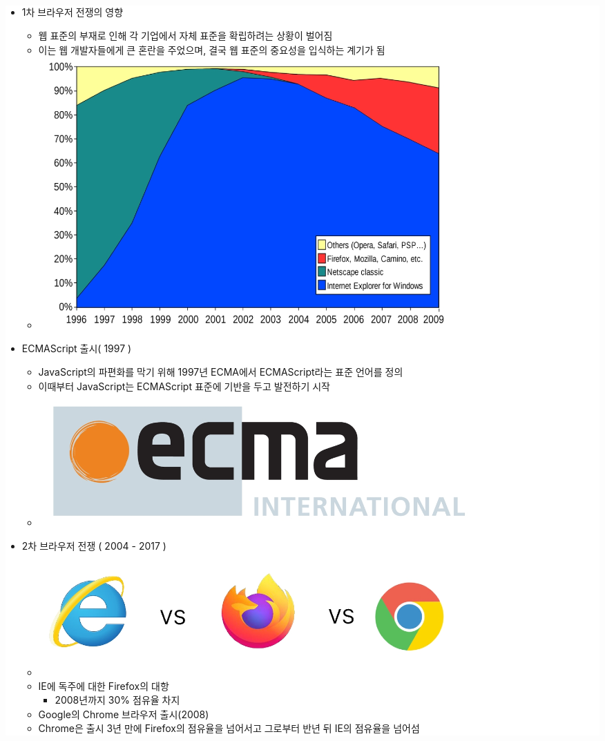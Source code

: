 - 1차 브라우저 전쟁의 영향
  - 웹 표준의 부재로 인해 각 기업에서 자체 표준을 확립하려는 상황이 벌어짐
  - 이는 웹 개발자들에게 큰 혼란을 주었으며, 결국 웹 표준의 중요성을 입식하는 계기가 됨
  - ![6](pict/pict6.png)


- ECMAScript 출시( 1997 )
  - JavaScript의 파편화를 막기 위해 1997년 ECMA에서 ECMAScript라는 표준 언어를 정의
  - 이때부터 JavaScript는 ECMAScript 표준에 기반을 두고 발전하기 시작
  - ![7](pict/pict7.png)


- 2차 브라우저 전쟁 ( 2004 - 2017 )
  - ![8](pict/pict8.png)
  - IE에 독주에 대한 Firefox의 대항
    - 2008년까지 30% 점유율 차지
  - Google의 Chrome 브라우저 출시(2008)
  - Chrome은 출시 3년 만에 Firefox의 점유율을 넘어서고 그로부터 반년 뒤 IE의 점유율을 넘어섬
